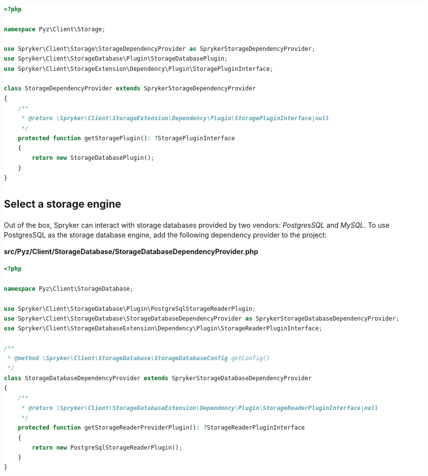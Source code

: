 ```php
<?php

namespace Pyz\Client\Storage;

use Spryker\Client\Storage\StorageDependencyProvider as SprykerStorageDependencyProvider;
use Spryker\Client\StorageDatabase\Plugin\StorageDatabasePlugin;
use Spryker\Client\StorageExtension\Dependency\Plugin\StoragePluginInterface;

class StorageDependencyProvider extends SprykerStorageDependencyProvider
{
    /**
     * @return \Spryker\Client\StorageExtension\Dependency\Plugin\StoragePluginInterface|null
     */
    protected function getStoragePlugin(): ?StoragePluginInterface
    {
        return new StorageDatabasePlugin();
    }
}
```

## Select a storage engine

Out of the box, Spryker can interact with storage databases provided by two vendors: *PostgresSQL* and *MySQL*. To use PostgresSQL as the storage database engine, add the following dependency provider to the project:

**src/Pyz/Client/StorageDatabase/StorageDatabaseDependencyProvider.php**

```php
<?php

namespace Pyz\Client\StorageDatabase;

use Spryker\Client\StorageDatabase\Plugin\PostgreSqlStorageReaderPlugin;
use Spryker\Client\StorageDatabase\StorageDatabaseDependencyProvider as SprykerStorageDatabaseDependencyProvider;
use Spryker\Client\StorageDatabaseExtension\Dependency\Plugin\StorageReaderPluginInterface;

/**
 * @method \Spryker\Client\StorageDatabase\StorageDatabaseConfig getConfig()
 */
class StorageDatabaseDependencyProvider extends SprykerStorageDatabaseDependencyProvider
{
    /**
     * @return \Spryker\Client\StorageDatabaseExtension\Dependency\Plugin\StorageReaderPluginInterface|null
     */
    protected function getStorageReaderProviderPlugin(): ?StorageReaderPluginInterface
    {
        return new PostgreSqlStorageReaderPlugin();
    }
}
```
